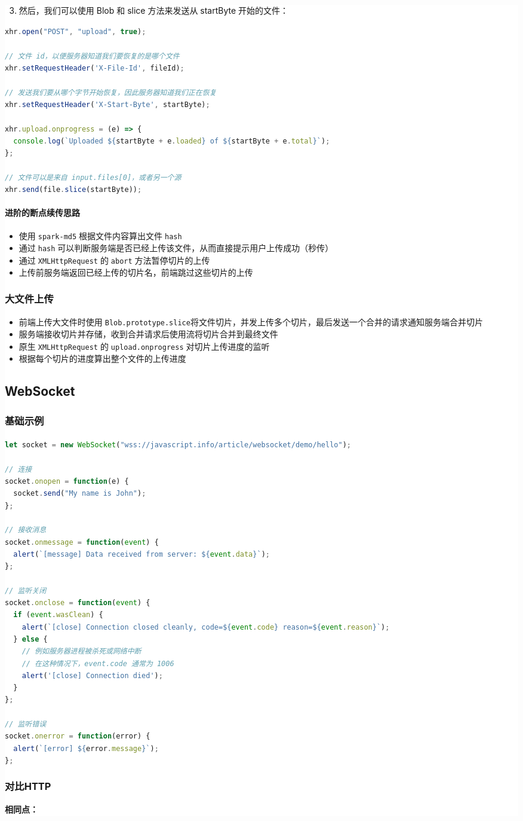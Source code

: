 3. 然后，我们可以使用 Blob 和 slice 方法来发送从 startByte 开始的文件：
```javascript
xhr.open("POST", "upload", true);

// 文件 id，以便服务器知道我们要恢复的是哪个文件
xhr.setRequestHeader('X-File-Id', fileId);

// 发送我们要从哪个字节开始恢复，因此服务器知道我们正在恢复
xhr.setRequestHeader('X-Start-Byte', startByte);

xhr.upload.onprogress = (e) => {
  console.log(`Uploaded ${startByte + e.loaded} of ${startByte + e.total}`);
};

// 文件可以是来自 input.files[0]，或者另一个源
xhr.send(file.slice(startByte));
```
#### 进阶的断点续传思路

- 使用 `spark-md5` 根据文件内容算出文件 `hash`
- 通过 `hash` 可以判断服务端是否已经上传该文件，从而直接提示用户上传成功（秒传）
- 通过 `XMLHttpRequest` 的 `abort` 方法暂停切片的上传
- 上传前服务端返回已经上传的切片名，前端跳过这些切片的上传
### 大文件上传

- 前端上传大文件时使用 `Blob.prototype.slice`将文件切片，并发上传多个切片，最后发送一个合并的请求通知服务端合并切片
- 服务端接收切片并存储，收到合并请求后使用流将切片合并到最终文件
- 原生 `XMLHttpRequest` 的 `upload.onprogress` 对切片上传进度的监听
- 根据每个切片的进度算出整个文件的上传进度
## WebSocket
### 基础示例
```javascript
let socket = new WebSocket("wss://javascript.info/article/websocket/demo/hello");

// 连接
socket.onopen = function(e) {
  socket.send("My name is John");
};

// 接收消息
socket.onmessage = function(event) {
  alert(`[message] Data received from server: ${event.data}`);
};

// 监听关闭
socket.onclose = function(event) {
  if (event.wasClean) {
    alert(`[close] Connection closed cleanly, code=${event.code} reason=${event.reason}`);
  } else {
    // 例如服务器进程被杀死或网络中断
    // 在这种情况下，event.code 通常为 1006
    alert('[close] Connection died');
  }
};

// 监听错误
socket.onerror = function(error) {
  alert(`[error] ${error.message}`);
};
```
### 对比HTTP
**相同点：**